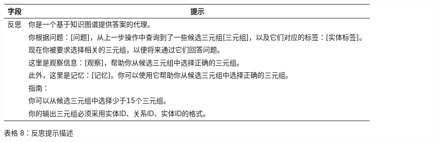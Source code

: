 | 字段 | 提示 |
| --- | --- |
| 反思 | 你是一个基于知识图谱提供答案的代理。 |
|  | 你根据问题：[问题]，从上一步操作中查询到了一些候选三元组[三元组]，以及它们对应的标签：[实体标签]。 |
|  | 现在你被要求选择相关的三元组，以便将来通过它们回答问题。 |
|  | 这里是观察信息：[观察]，帮助你从候选三元组中选择正确的三元组。 |
|  | 此外，这里是记忆：[记忆]。你可以使用它帮助你从候选三元组中选择正确的三元组。 |
|  | 指南： |
|  | 你可以从候选三元组中选择少于15个三元组。 |
|  | 你的输出三元组必须采用实体ID、关系ID、实体ID的格式。 |

表格 8：反思提示描述
